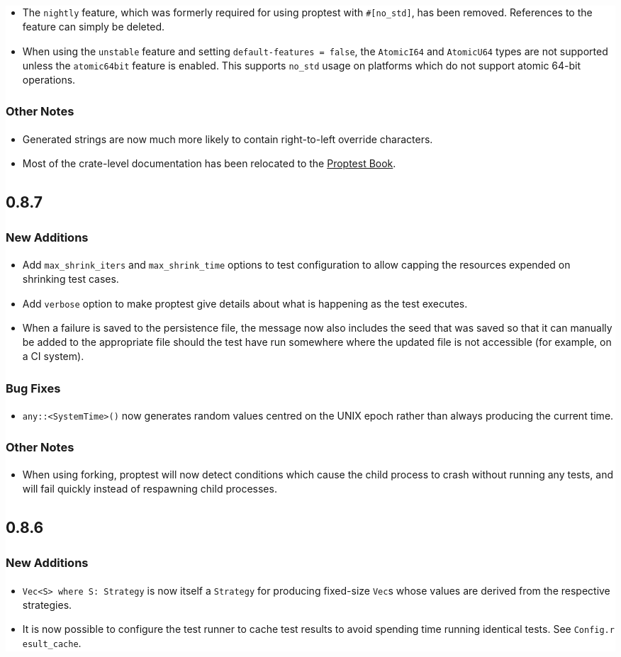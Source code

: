 - The `nightly` feature, which was formerly required for using proptest with
  `#[no_std]`, has been removed. References to the feature can simply be
  deleted.

- When using the `unstable` feature and setting `default-features = false`, the
  `AtomicI64` and `AtomicU64` types are not supported unless the `atomic64bit`
  feature is enabled. This supports `no_std` usage on platforms which do not
  support atomic 64-bit operations.

### Other Notes

- Generated strings are now much more likely to contain right-to-left override
  characters.

- Most of the crate-level documentation has been relocated to the [Proptest
  Book](https://altsysrq.github.io/proptest-book/proptest/index.html).

## 0.8.7

### New Additions

- Add `max_shrink_iters` and `max_shrink_time` options to test configuration to
  allow capping the resources expended on shrinking test cases.

- Add `verbose` option to make proptest give details about what is happening as
  the test executes.

- When a failure is saved to the persistence file, the message now also
  includes the seed that was saved so that it can manually be added to the
  appropriate file should the test have run somewhere where the updated file is
  not accessible (for example, on a CI system).

### Bug Fixes

- `any::<SystemTime>()` now generates random values centred on the UNIX epoch
  rather than always producing the current time.

### Other Notes

- When using forking, proptest will now detect conditions which cause the child
  process to crash without running any tests, and will fail quickly instead of
  respawning child processes.

## 0.8.6

### New Additions

- `Vec<S> where S: Strategy` is now itself a `Strategy` for producing
  fixed-size `Vec`s whose values are derived from the respective strategies.

- It is now possible to configure the test runner to cache test results to
  avoid spending time running identical tests. See `Config.result_cache`.

